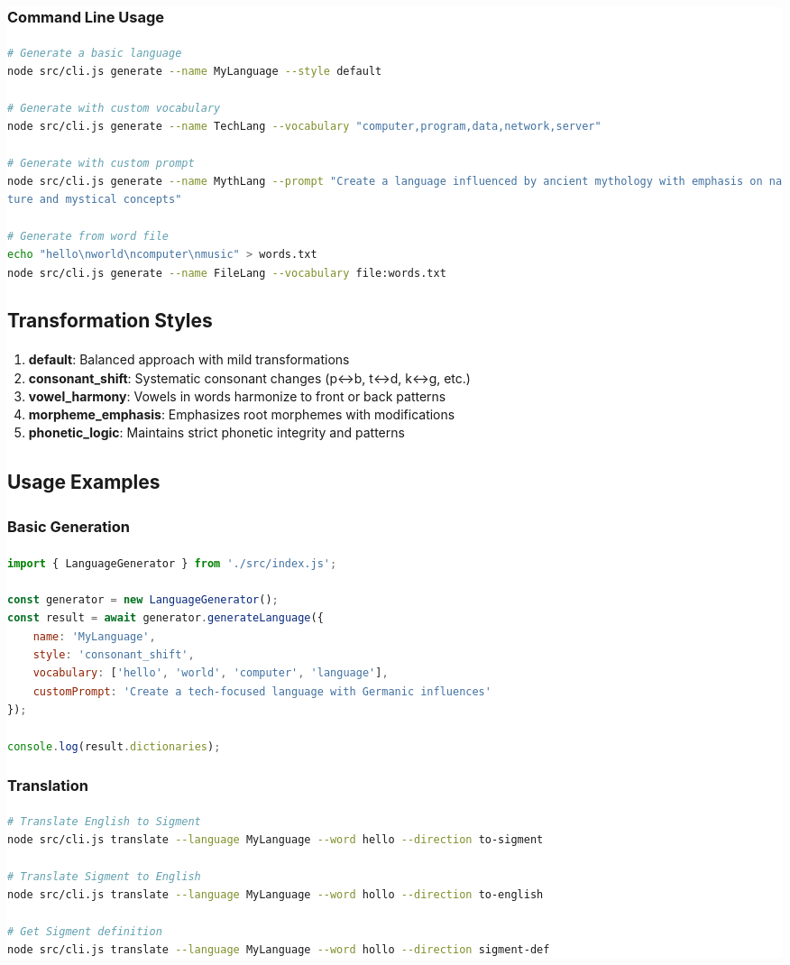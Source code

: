 ### Command Line Usage
```bash
# Generate a basic language
node src/cli.js generate --name MyLanguage --style default

# Generate with custom vocabulary
node src/cli.js generate --name TechLang --vocabulary "computer,program,data,network,server"

# Generate with custom prompt
node src/cli.js generate --name MythLang --prompt "Create a language influenced by ancient mythology with emphasis on nature and mystical concepts"

# Generate from word file
echo "hello\nworld\ncomputer\nmusic" > words.txt
node src/cli.js generate --name FileLang --vocabulary file:words.txt
```

## Transformation Styles

1. **default**: Balanced approach with mild transformations
2. **consonant_shift**: Systematic consonant changes (p↔b, t↔d, k↔g, etc.)
3. **vowel_harmony**: Vowels in words harmonize to front or back patterns
4. **morpheme_emphasis**: Emphasizes root morphemes with modifications
5. **phonetic_logic**: Maintains strict phonetic integrity and patterns

## Usage Examples

### Basic Generation
```javascript
import { LanguageGenerator } from './src/index.js';

const generator = new LanguageGenerator();
const result = await generator.generateLanguage({
    name: 'MyLanguage',
    style: 'consonant_shift',
    vocabulary: ['hello', 'world', 'computer', 'language'],
    customPrompt: 'Create a tech-focused language with Germanic influences'
});

console.log(result.dictionaries);
```

### Translation
```bash
# Translate English to Sigment
node src/cli.js translate --language MyLanguage --word hello --direction to-sigment

# Translate Sigment to English  
node src/cli.js translate --language MyLanguage --word hollo --direction to-english

# Get Sigment definition
node src/cli.js translate --language MyLanguage --word hollo --direction sigment-def
```
